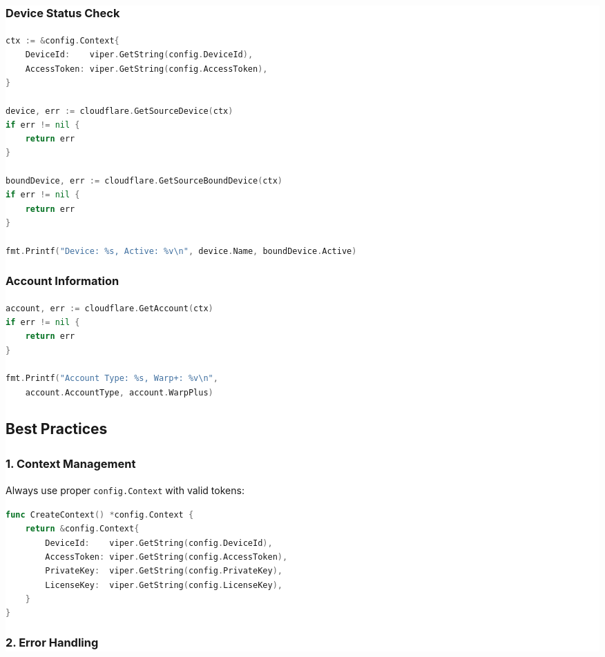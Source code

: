 ### Device Status Check

```go
ctx := &config.Context{
    DeviceId:    viper.GetString(config.DeviceId),
    AccessToken: viper.GetString(config.AccessToken),
}

device, err := cloudflare.GetSourceDevice(ctx)
if err != nil {
    return err
}

boundDevice, err := cloudflare.GetSourceBoundDevice(ctx)
if err != nil {
    return err
}

fmt.Printf("Device: %s, Active: %v\n", device.Name, boundDevice.Active)
```

### Account Information

```go
account, err := cloudflare.GetAccount(ctx)
if err != nil {
    return err
}

fmt.Printf("Account Type: %s, Warp+: %v\n", 
    account.AccountType, account.WarpPlus)
```

## Best Practices

### 1. Context Management

Always use proper `config.Context` with valid tokens:

```go
func CreateContext() *config.Context {
    return &config.Context{
        DeviceId:    viper.GetString(config.DeviceId),
        AccessToken: viper.GetString(config.AccessToken),
        PrivateKey:  viper.GetString(config.PrivateKey),
        LicenseKey:  viper.GetString(config.LicenseKey),
    }
}
```

### 2. Error Handling
